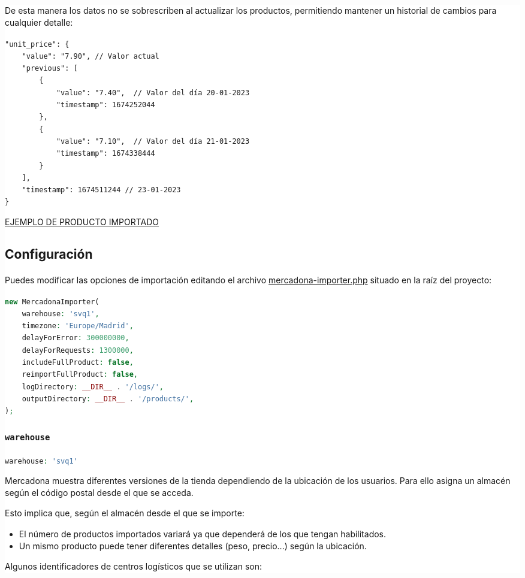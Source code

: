 De esta manera los datos no se sobrescriben al actualizar los productos, permitiendo mantener un
historial de cambios para cualquier detalle:

```jsonc
"unit_price": {
    "value": "7.90", // Valor actual
    "previous": [
        {
            "value": "7.40",  // Valor del día 20-01-2023
            "timestamp": 1674252044
        },
        {
            "value": "7.10",  // Valor del día 21-01-2023
            "timestamp": 1674338444
        }
    ],
    "timestamp": 1674511244 // 23-01-2023
}
```

[EJEMPLO DE PRODUCTO IMPORTADO](.github/docs/products/10379.json)

## Configuración

Puedes modificar las opciones de importación editando el archivo
[mercadona-importer.php](mercadona-importer.php) situado en la raíz del proyecto:

```php
new MercadonaImporter(
    warehouse: 'svq1',
    timezone: 'Europe/Madrid',
    delayForError: 300000000,
    delayForRequests: 1300000,
    includeFullProduct: false,
    reimportFullProduct: false,
    logDirectory: __DIR__ . '/logs/',
    outputDirectory: __DIR__ . '/products/',
);
```

### `warehouse`

```php
warehouse: 'svq1'
```

Mercadona muestra diferentes versiones de la tienda dependiendo de la ubicación de los usuarios.
Para ello asigna un almacén según el código postal desde el que se acceda.

Esto implica que, según el almacén desde el que se importe:

- El número de productos importados variará ya que dependerá de los que tengan habilitados.
- Un mismo producto puede tener diferentes detalles (peso, precio...) según la ubicación.

Algunos identificadores de centros logísticos que se utilizan son:
